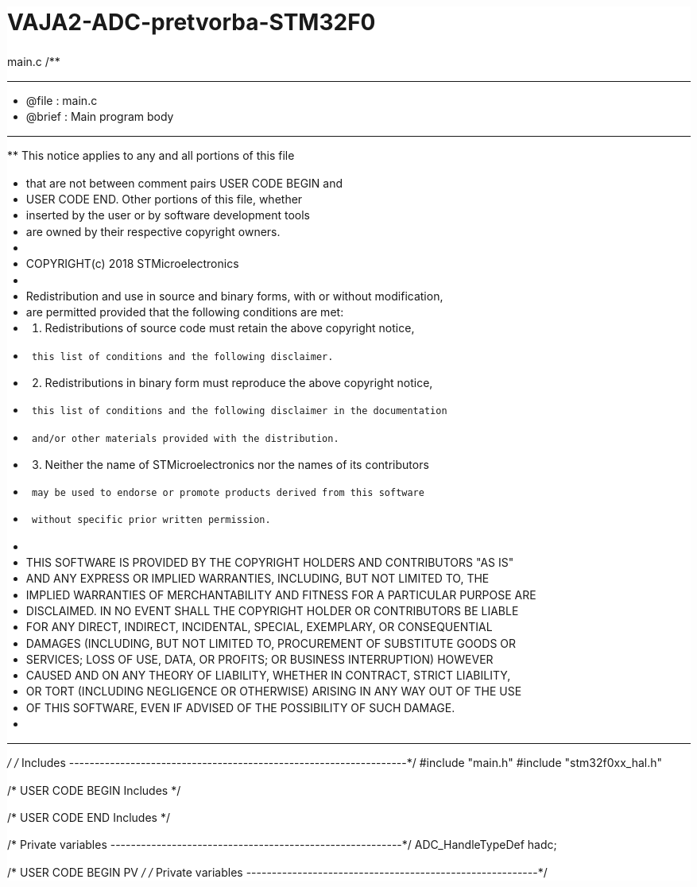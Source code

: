 # VAJA2-ADC-pretvorba-STM32F0
main.c
 /**
  ******************************************************************************
  * @file           : main.c
  * @brief          : Main program body
  ******************************************************************************
  ** This notice applies to any and all portions of this file
  * that are not between comment pairs USER CODE BEGIN and
  * USER CODE END. Other portions of this file, whether 
  * inserted by the user or by software development tools
  * are owned by their respective copyright owners.
  *
  * COPYRIGHT(c) 2018 STMicroelectronics
  *
  * Redistribution and use in source and binary forms, with or without modification,
  * are permitted provided that the following conditions are met:
  *   1. Redistributions of source code must retain the above copyright notice,
  *      this list of conditions and the following disclaimer.
  *   2. Redistributions in binary form must reproduce the above copyright notice,
  *      this list of conditions and the following disclaimer in the documentation
  *      and/or other materials provided with the distribution.
  *   3. Neither the name of STMicroelectronics nor the names of its contributors
  *      may be used to endorse or promote products derived from this software
  *      without specific prior written permission.
  *
  * THIS SOFTWARE IS PROVIDED BY THE COPYRIGHT HOLDERS AND CONTRIBUTORS "AS IS"
  * AND ANY EXPRESS OR IMPLIED WARRANTIES, INCLUDING, BUT NOT LIMITED TO, THE
  * IMPLIED WARRANTIES OF MERCHANTABILITY AND FITNESS FOR A PARTICULAR PURPOSE ARE
  * DISCLAIMED. IN NO EVENT SHALL THE COPYRIGHT HOLDER OR CONTRIBUTORS BE LIABLE
  * FOR ANY DIRECT, INDIRECT, INCIDENTAL, SPECIAL, EXEMPLARY, OR CONSEQUENTIAL
  * DAMAGES (INCLUDING, BUT NOT LIMITED TO, PROCUREMENT OF SUBSTITUTE GOODS OR
  * SERVICES; LOSS OF USE, DATA, OR PROFITS; OR BUSINESS INTERRUPTION) HOWEVER
  * CAUSED AND ON ANY THEORY OF LIABILITY, WHETHER IN CONTRACT, STRICT LIABILITY,
  * OR TORT (INCLUDING NEGLIGENCE OR OTHERWISE) ARISING IN ANY WAY OUT OF THE USE
  * OF THIS SOFTWARE, EVEN IF ADVISED OF THE POSSIBILITY OF SUCH DAMAGE.
  *
  ******************************************************************************
  */
/* Includes ------------------------------------------------------------------*/
#include "main.h"
#include "stm32f0xx_hal.h"

/* USER CODE BEGIN Includes */

/* USER CODE END Includes */

/* Private variables ---------------------------------------------------------*/
ADC_HandleTypeDef hadc;

/* USER CODE BEGIN PV */
/* Private variables ---------------------------------------------------------*/
